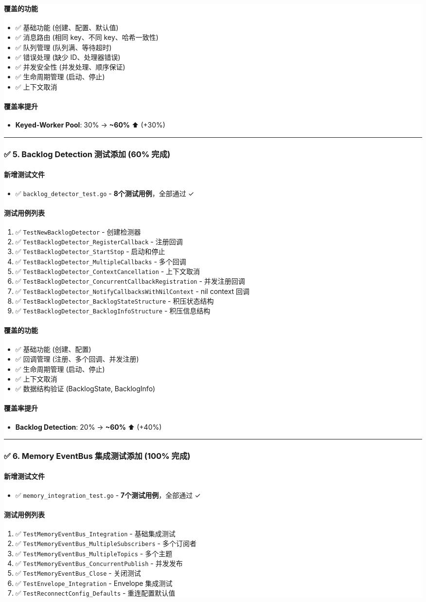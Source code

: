 #### 覆盖的功能
- ✅ 基础功能 (创建、配置、默认值)
- ✅ 消息路由 (相同 key、不同 key、哈希一致性)
- ✅ 队列管理 (队列满、等待超时)
- ✅ 错误处理 (缺少 ID、处理器错误)
- ✅ 并发安全性 (并发处理、顺序保证)
- ✅ 生命周期管理 (启动、停止)
- ✅ 上下文取消

#### 覆盖率提升
- **Keyed-Worker Pool**: 30% → **~60%** ⬆️ (+30%)

---

### ✅ 5. Backlog Detection 测试添加 (60% 完成)

#### 新增测试文件
- ✅ `backlog_detector_test.go` - **8个测试用例**，全部通过 ✓

#### 测试用例列表
1. ✅ `TestNewBacklogDetector` - 创建检测器
2. ✅ `TestBacklogDetector_RegisterCallback` - 注册回调
3. ✅ `TestBacklogDetector_StartStop` - 启动和停止
4. ✅ `TestBacklogDetector_MultipleCallbacks` - 多个回调
5. ✅ `TestBacklogDetector_ContextCancellation` - 上下文取消
6. ✅ `TestBacklogDetector_ConcurrentCallbackRegistration` - 并发注册回调
7. ✅ `TestBacklogDetector_NotifyCallbacksWithNilContext` - nil context 回调
8. ✅ `TestBacklogDetector_BacklogStateStructure` - 积压状态结构
9. ✅ `TestBacklogDetector_BacklogInfoStructure` - 积压信息结构

#### 覆盖的功能
- ✅ 基础功能 (创建、配置)
- ✅ 回调管理 (注册、多个回调、并发注册)
- ✅ 生命周期管理 (启动、停止)
- ✅ 上下文取消
- ✅ 数据结构验证 (BacklogState, BacklogInfo)

#### 覆盖率提升
- **Backlog Detection**: 20% → **~60%** ⬆️ (+40%)

---

### ✅ 6. Memory EventBus 集成测试添加 (100% 完成)

#### 新增测试文件
- ✅ `memory_integration_test.go` - **7个测试用例**，全部通过 ✓

#### 测试用例列表
1. ✅ `TestMemoryEventBus_Integration` - 基础集成测试
2. ✅ `TestMemoryEventBus_MultipleSubscribers` - 多个订阅者
3. ✅ `TestMemoryEventBus_MultipleTopics` - 多个主题
4. ✅ `TestMemoryEventBus_ConcurrentPublish` - 并发发布
5. ✅ `TestMemoryEventBus_Close` - 关闭测试
6. ✅ `TestEnvelope_Integration` - Envelope 集成测试
7. ✅ `TestReconnectConfig_Defaults` - 重连配置默认值
